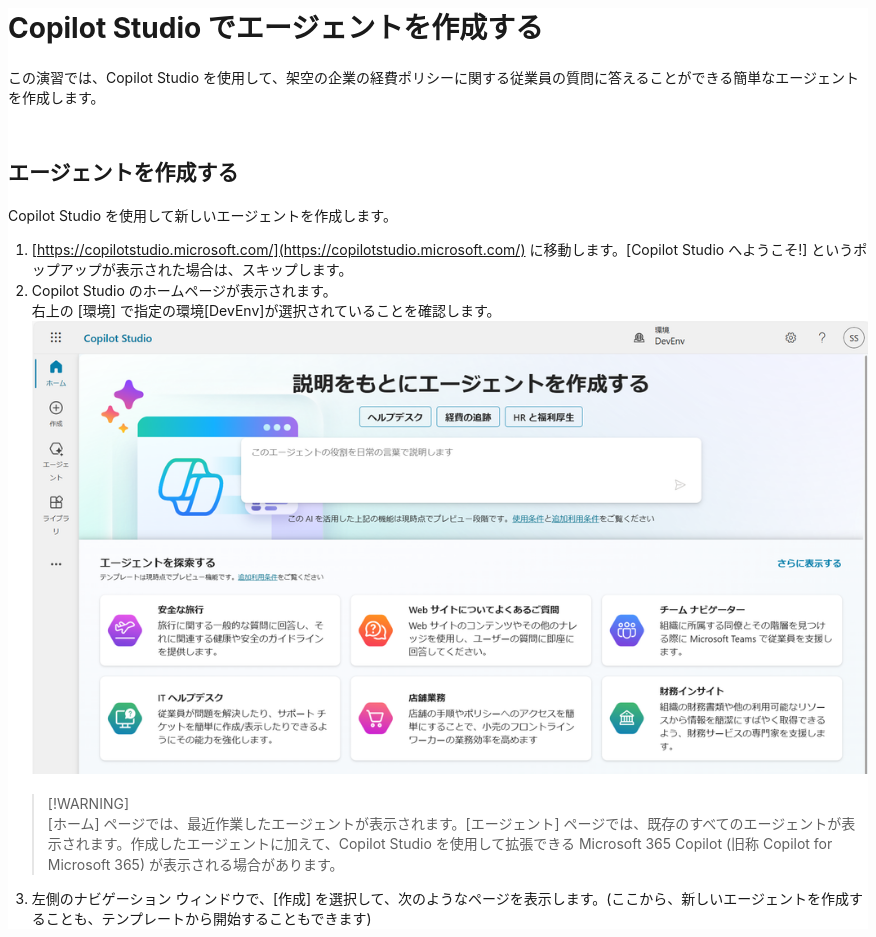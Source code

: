 # Copilot Studio でエージェントを作成する
この演習では、Copilot Studio を使用して、架空の企業の経費ポリシーに関する従業員の質問に答えることができる簡単なエージェントを作成します。<br>
<br>

## エージェントを作成する
Copilot Studio を使用して新しいエージェントを作成します。<br>
1. [https://copilotstudio.microsoft.com/](https://copilotstudio.microsoft.com/) に移動します。[Copilot Studio へようこそ!] というポップアップが表示された場合は、スキップします。
2. Copilot Studio のホームページが表示されます。<br>
右上の [環境] で指定の環境[DevEnv]が選択されていることを確認します。<br>
![image4](image/01/image4.png)<br>

> [!WARNING]<br>
> [ホーム] ページでは、最近作業したエージェントが表示されます。[エージェント] ページでは、既存のすべてのエージェントが表示されます。作成したエージェントに加えて、Copilot Studio を使用して拡張できる Microsoft 365 Copilot (旧称 Copilot for Microsoft 365) が表示される場合があります。<br>

3. 左側のナビゲーション ウィンドウで、[作成] を選択して、次のようなページを表示します。(ここから、新しいエージェントを作成することも、テンプレートから開始することもできます)<br>